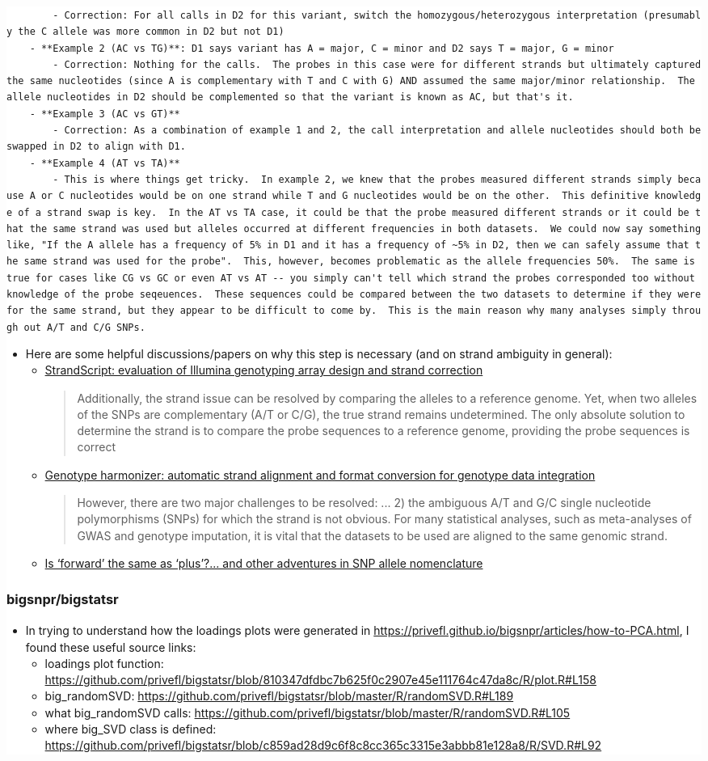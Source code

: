             - Correction: For all calls in D2 for this variant, switch the homozygous/heterozygous interpretation (presumably the C allele was more common in D2 but not D1)
        - **Example 2 (AC vs TG)**: D1 says variant has A = major, C = minor and D2 says T = major, G = minor
            - Correction: Nothing for the calls.  The probes in this case were for different strands but ultimately captured the same nucleotides (since A is complementary with T and C with G) AND assumed the same major/minor relationship.  The allele nucleotides in D2 should be complemented so that the variant is known as AC, but that's it.
        - **Example 3 (AC vs GT)**
            - Correction: As a combination of example 1 and 2, the call interpretation and allele nucleotides should both be swapped in D2 to align with D1.
        - **Example 4 (AT vs TA)**
            - This is where things get tricky.  In example 2, we knew that the probes measured different strands simply because A or C nucleotides would be on one strand while T and G nucleotides would be on the other.  This definitive knowledge of a strand swap is key.  In the AT vs TA case, it could be that the probe measured different strands or it could be that the same strand was used but alleles occurred at different frequencies in both datasets.  We could now say something like, "If the A allele has a frequency of 5% in D1 and it has a frequency of ~5% in D2, then we can safely assume that the same strand was used for the probe".  This, however, becomes problematic as the allele frequencies 50%.  The same is true for cases like CG vs GC or even AT vs AT -- you simply can't tell which strand the probes corresponded too without knowledge of the probe seqeuences.  These sequences could be compared between the two datasets to determine if they were for the same strand, but they appear to be difficult to come by.  This is the main reason why many analyses simply through out A/T and C/G SNPs.
- Here are some helpful discussions/papers on why this step is necessary (and on strand ambiguity in general):
    - [StrandScript: evaluation of Illumina genotyping array design and strand correction](https://www.ncbi.nlm.nih.gov/pubmed/28402386)
        > Additionally, the strand issue can be resolved by comparing the alleles to a reference genome. Yet, when
two alleles of the SNPs are complementary (A/T or C/G), the true strand remains undetermined. The only absolute solution to determine the strand is to compare the probe sequences to a reference genome, providing the probe sequences is correct
    - [Genotype harmonizer: automatic strand alignment and format conversion for genotype data integration](https://www.ncbi.nlm.nih.gov/pmc/articles/PMC4307387/)
        > However, there are two major challenges to be resolved: ... 2) the ambiguous A/T and G/C single nucleotide polymorphisms (SNPs) for which the strand is not obvious. For many statistical analyses, such as meta-analyses of GWAS and genotype imputation, it is vital that the datasets to be used are aligned to the same genomic strand.
    - [Is ‘forward’ the same as ‘plus’?… and other adventures in SNP allele nomenclature](https://www.ncbi.nlm.nih.gov/pmc/articles/PMC6099125/)

### bigsnpr/bigstatsr

- In trying to understand how the loadings plots were generated in https://privefl.github.io/bigsnpr/articles/how-to-PCA.html, I found these useful source links:
    - loadings plot function: https://github.com/privefl/bigstatsr/blob/810347dfdbc7b625f0c2907e45e111764c47da8c/R/plot.R#L158
    - big_randomSVD: https://github.com/privefl/bigstatsr/blob/master/R/randomSVD.R#L189
    - what big_randomSVD calls: https://github.com/privefl/bigstatsr/blob/master/R/randomSVD.R#L105
    - where big_SVD class is defined: https://github.com/privefl/bigstatsr/blob/c859ad28d9c6f8c8cc365c3315e3abbb81e128a8/R/SVD.R#L92
